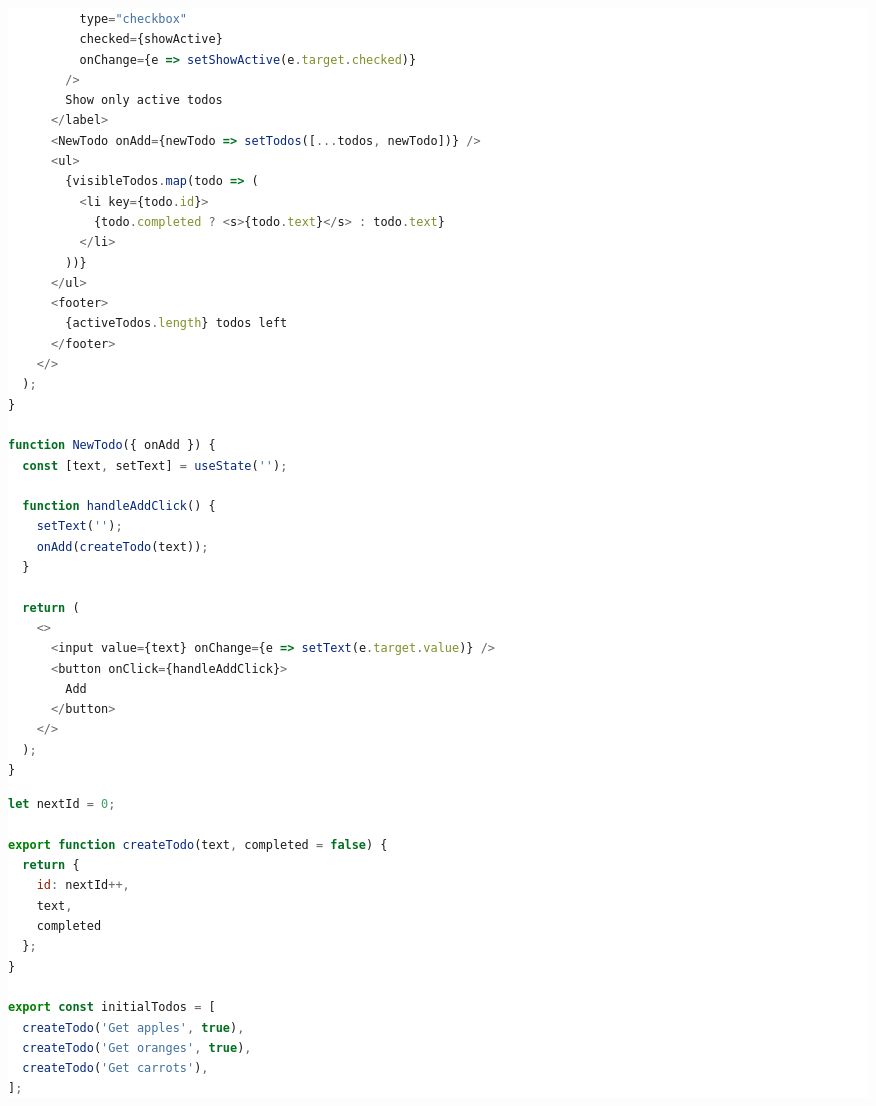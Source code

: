 ```js
          type="checkbox"
          checked={showActive}
          onChange={e => setShowActive(e.target.checked)}
        />
        Show only active todos
      </label>
      <NewTodo onAdd={newTodo => setTodos([...todos, newTodo])} />
      <ul>
        {visibleTodos.map(todo => (
          <li key={todo.id}>
            {todo.completed ? <s>{todo.text}</s> : todo.text}
          </li>
        ))}
      </ul>
      <footer>
        {activeTodos.length} todos left
      </footer>
    </>
  );
}

function NewTodo({ onAdd }) {
  const [text, setText] = useState('');

  function handleAddClick() {
    setText('');
    onAdd(createTodo(text));
  }

  return (
    <>
      <input value={text} onChange={e => setText(e.target.value)} />
      <button onClick={handleAddClick}>
        Add
      </button>
    </>
  );
}
```

```js todos.js
let nextId = 0;

export function createTodo(text, completed = false) {
  return {
    id: nextId++,
    text,
    completed
  };
}

export const initialTodos = [
  createTodo('Get apples', true),
  createTodo('Get oranges', true),
  createTodo('Get carrots'),
];
```
